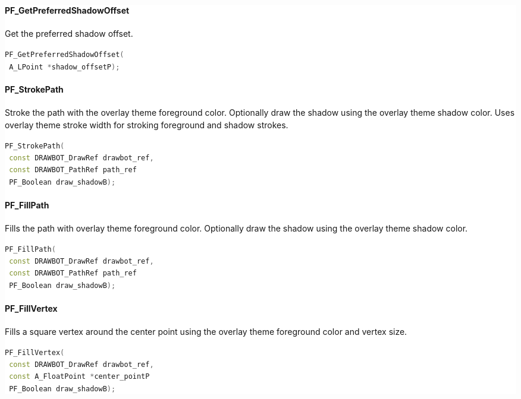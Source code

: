 #### PF_GetPreferredShadowOffset

Get the preferred shadow offset.

```cpp
PF_GetPreferredShadowOffset(
 A_LPoint *shadow_offsetP);

```

#### PF_StrokePath

Stroke the path with the overlay theme foreground color.
Optionally draw the shadow using the overlay theme shadow color.
Uses overlay theme stroke width for stroking foreground and shadow strokes.

```cpp
PF_StrokePath(
 const DRAWBOT_DrawRef drawbot_ref,
 const DRAWBOT_PathRef path_ref
 PF_Boolean draw_shadowB);

```

#### PF_FillPath

Fills the path with overlay theme foreground color.
Optionally draw the shadow using the overlay theme shadow color.

```cpp
PF_FillPath(
 const DRAWBOT_DrawRef drawbot_ref,
 const DRAWBOT_PathRef path_ref
 PF_Boolean draw_shadowB);

```

#### PF_FillVertex

Fills a square vertex around the center point using the overlay theme foreground color and vertex size.

```cpp
PF_FillVertex(
 const DRAWBOT_DrawRef drawbot_ref,
 const A_FloatPoint *center_pointP
 PF_Boolean draw_shadowB);

```
